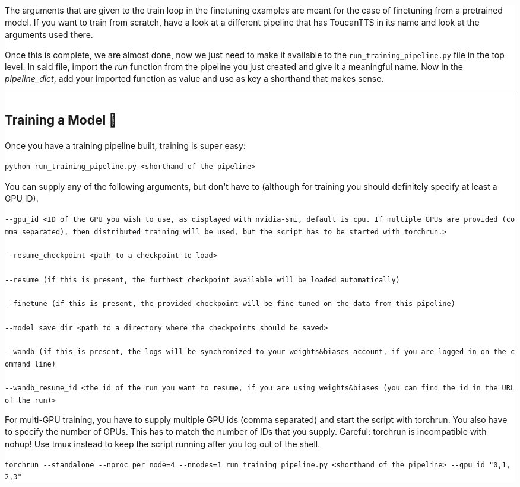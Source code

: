 The arguments that are given to the train loop in the finetuning examples are meant for the case of finetuning from a pretrained model. If you want
to train from scratch, have a look at a different pipeline that has ToucanTTS in its name and look at the arguments
used there.

Once this is complete, we are almost done, now we just need to make it available to the
`run_training_pipeline.py` file in the top level. In said file, import the
*run* function from the pipeline you just created and give it a meaningful name. Now in the
*pipeline_dict*, add your imported function as value and use as key a shorthand that makes sense.

---

## Training a Model 🦜

Once you have a training pipeline built, training is super easy:

```
python run_training_pipeline.py <shorthand of the pipeline>
```

You can supply any of the following arguments, but don't have to (although for training you should definitely specify at
least a GPU ID).

```
--gpu_id <ID of the GPU you wish to use, as displayed with nvidia-smi, default is cpu. If multiple GPUs are provided (comma separated), then distributed training will be used, but the script has to be started with torchrun.> 

--resume_checkpoint <path to a checkpoint to load>

--resume (if this is present, the furthest checkpoint available will be loaded automatically)

--finetune (if this is present, the provided checkpoint will be fine-tuned on the data from this pipeline)

--model_save_dir <path to a directory where the checkpoints should be saved>

--wandb (if this is present, the logs will be synchronized to your weights&biases account, if you are logged in on the command line)

--wandb_resume_id <the id of the run you want to resume, if you are using weights&biases (you can find the id in the URL of the run)>
```

For multi-GPU training, you have to supply multiple GPU ids (comma separated) and start the script with torchrun. You also have to specify the number of GPUs. This has to match the number of IDs that you supply. Careful: torchrun is incompatible with nohup! Use tmux instead to keep the script running after you log out of the shell.

```
torchrun --standalone --nproc_per_node=4 --nnodes=1 run_training_pipeline.py <shorthand of the pipeline> --gpu_id "0,1,2,3"
```
